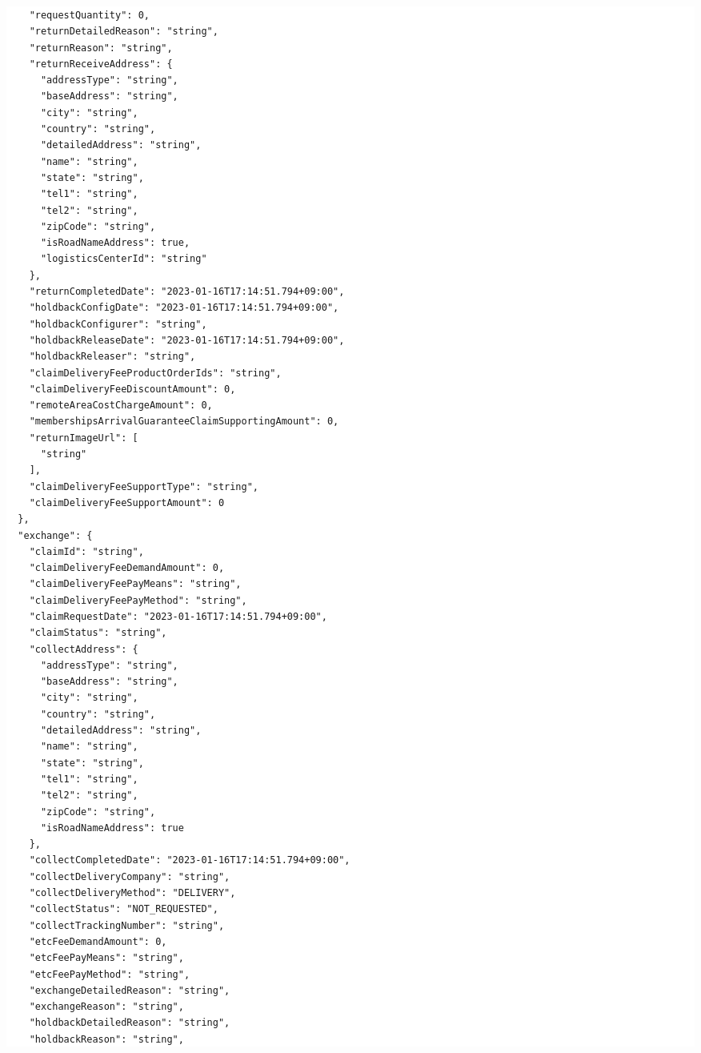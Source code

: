        "requestQuantity": 0,
        "returnDetailedReason": "string",
        "returnReason": "string",
        "returnReceiveAddress": {
          "addressType": "string",
          "baseAddress": "string",
          "city": "string",
          "country": "string",
          "detailedAddress": "string",
          "name": "string",
          "state": "string",
          "tel1": "string",
          "tel2": "string",
          "zipCode": "string",
          "isRoadNameAddress": true,
          "logisticsCenterId": "string"
        },
        "returnCompletedDate": "2023-01-16T17:14:51.794+09:00",
        "holdbackConfigDate": "2023-01-16T17:14:51.794+09:00",
        "holdbackConfigurer": "string",
        "holdbackReleaseDate": "2023-01-16T17:14:51.794+09:00",
        "holdbackReleaser": "string",
        "claimDeliveryFeeProductOrderIds": "string",
        "claimDeliveryFeeDiscountAmount": 0,
        "remoteAreaCostChargeAmount": 0,
        "membershipsArrivalGuaranteeClaimSupportingAmount": 0,
        "returnImageUrl": [
          "string"
        ],
        "claimDeliveryFeeSupportType": "string",
        "claimDeliveryFeeSupportAmount": 0
      },
      "exchange": {
        "claimId": "string",
        "claimDeliveryFeeDemandAmount": 0,
        "claimDeliveryFeePayMeans": "string",
        "claimDeliveryFeePayMethod": "string",
        "claimRequestDate": "2023-01-16T17:14:51.794+09:00",
        "claimStatus": "string",
        "collectAddress": {
          "addressType": "string",
          "baseAddress": "string",
          "city": "string",
          "country": "string",
          "detailedAddress": "string",
          "name": "string",
          "state": "string",
          "tel1": "string",
          "tel2": "string",
          "zipCode": "string",
          "isRoadNameAddress": true
        },
        "collectCompletedDate": "2023-01-16T17:14:51.794+09:00",
        "collectDeliveryCompany": "string",
        "collectDeliveryMethod": "DELIVERY",
        "collectStatus": "NOT_REQUESTED",
        "collectTrackingNumber": "string",
        "etcFeeDemandAmount": 0,
        "etcFeePayMeans": "string",
        "etcFeePayMethod": "string",
        "exchangeDetailedReason": "string",
        "exchangeReason": "string",
        "holdbackDetailedReason": "string",
        "holdbackReason": "string",